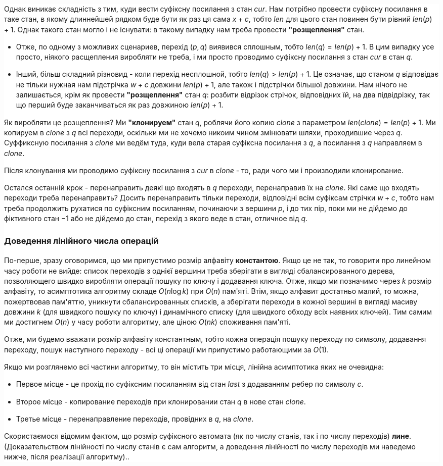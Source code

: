 Однак виникає складність з тим, куди вести суфіксну посилання з стан $cur$. Нам потрібно провести суфіксну посилання в таке стан, в якому длиннейшей рядком буде бути як раз ця сама $x+c$, тобто $len$ для цього стан повинен бути рівний $len(p) + 1$. Однак такого стан могло і не існувати: в такому випадку нам треба провести **"розщеплення"** стан.

* Отже, по одному з можливих сценариев, перехід $(p,q)$ виявився сплошным, тобто $len(q) = len(p) + 1$. В цим випадку усе просто, ніякого расщепления виробляти не треба, і ми просто проводимо суфіксну посилання з стан $cur$ в стан $q$.

* Інший, більш складний різновид - коли перехід несплошной, тобто $len(q) > len(p) + 1$. Це означає, що станом $q$ відповідає не тільки нужная нам підстрічка $w+c$ довжини $len(p) + 1$, але також і підстрічки більшої довжини. Нам нічого не залишається, крім як провести **"розщеплення"** стан $q$: розбити відрізок стрічок, відповідних їй, на два підвідрізку, так що перший буде заканчиваться як раз довжиною $len(p) + 1$.

Як виробляти це розщеплення? Ми **"клонируем"** стан $q$, роблячи його копию $clone$ з параметром $len(clone) = len(p) + 1$. Ми копируем в $clone$ з $q$ всі переходи, оскільки ми не хочемо никоим чином змінювати шляхи, проходившие через $q$. Суффиксную посилання з $clone$ ми ведём туда, куди вела старая суфіксна посилання з $q$, а посилання з $q$ направляем в $clone$.

Після клонування ми проводимо суфіксну посилання з $cur$ в $clone$ - то, ради чого ми і производили клонирование.

Остался останній крок - перенаправить деякі що входять в $q$ переходи, перенаправив їх на $clone$. Які саме що входять переходи треба перенаправить? Досить перенаправить тільки переходи, відповідні всім суфіксам стрічки $w+c$, тобто нам треба продолжить рухатися по суфіксним посиланням, починаючи з вершини $p$, і до тих пір, поки ми не дійдемо до фіктивного стан $-1$ або не дійдемо до стан, перехід з якого веде в стан, отличное від $q$.

### Доведення лінійного числа операцій

По-перше, зразу оговоримся, що ми припустимо розмір алфавіту **константою**. Якщо це не так, то говорити про линейном часу роботи не вийде: список переходів з однієї вершини треба зберігати в вигляді сбалансированного дерева, позволяющего швидко виробляти операції пошуку по ключу і додавання ключа. Отже, якщо ми позначимо через $k$ розмір алфавіту, то асимптотика алгоритму складе $O(n \log k)$ при $O(n)$ пам'яті. Втім, якщо алфавит достатньо малий, то можна, пожертвовав пам'яттю, уникнути сбалансированных списків, а зберігати переходи в кожної вершині в вигляді масиву довжини $k$ (для швидкого пошуку по ключу) і динамічного списку (для швидкого обходу всіх наявних ключей). Тим самим ми достигнем $O(n)$ у часу роботи алгоритму, але ціною $O(n k)$ споживання пам'яті.

Отже, ми будемо вважати розмір алфавіту константным, тобто кожна операція пошуку переходу по символу, додавання переходу, пошук наступного переходу - всі ці операції ми припустимо работающими за $O(1)$.

Якщо ми розглянемо всі частини алгоритму, то він містить три місця, лінійна асимптотика яких не очевидна:

* Первое місце - це прохід по суфіксним посиланням від стан $last$ з додаванням ребер по символу $c$.

* Второе місце - копирование переходів при клонировании стан $q$ в нове стан $clone$.

* Третье місце - перенаправление переходів, провідних в $q$, на $clone$.

Скористаємося відомим фактом, що розмір суфіксного автомата (як по числу станів, так і по числу переходів) **лине**. (Доказательством лінійності по числу станів є сам алгоритм, а доведення лінійності по числу переходів ми наведемо нижче, після реалізації алгоритму)..
